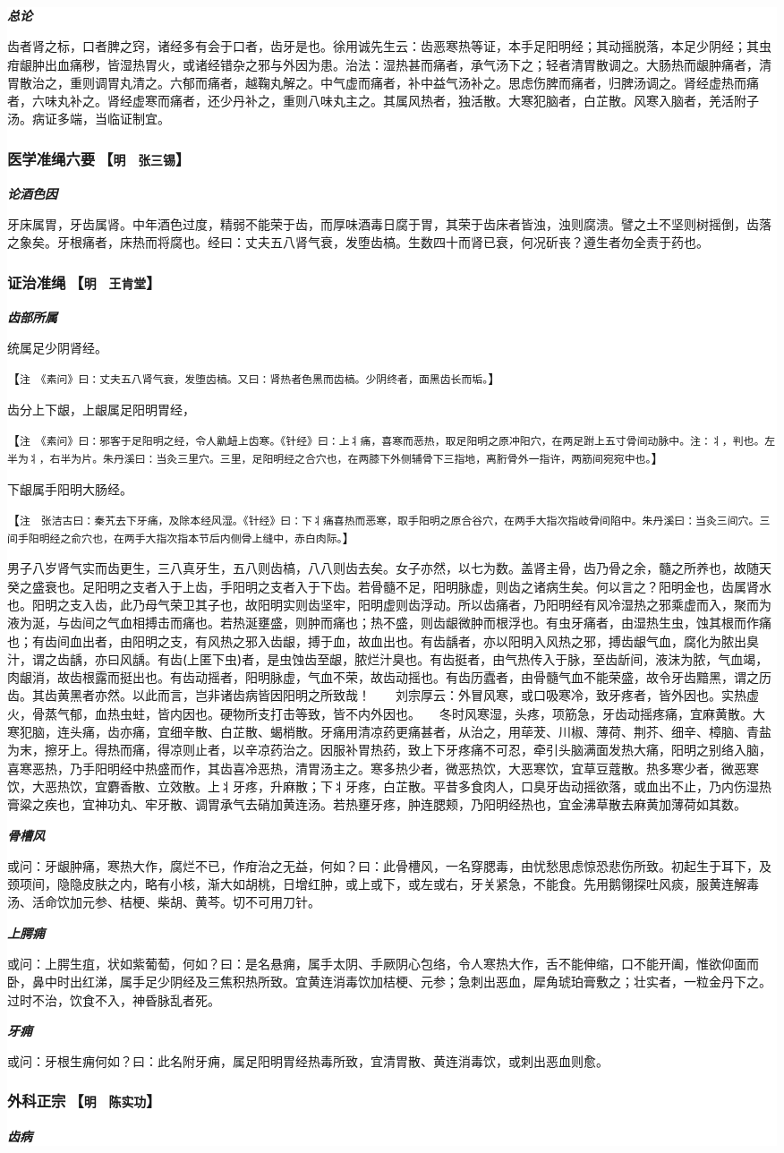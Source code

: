 ***总论***  

齿者肾之标，口者脾之窍，诸经多有会于口者，齿牙是也。徐用诚先生云：齿恶寒热等证，本手足阳明经；其动摇脱落，本足少阴经；其虫疳龈肿出血痛秽，皆湿热胃火，或诸经错杂之邪与外因为患。治法：湿热甚而痛者，承气汤下之；轻者清胃散调之。大肠热而龈肿痛者，清胃散治之，重则调胃丸清之。六郁而痛者，越鞠丸解之。中气虚而痛者，补中益气汤补之。思虑伤脾而痛者，归脾汤调之。肾经虚热而痛者，六味丸补之。肾经虚寒而痛者，还少丹补之，重则八味丸主之。其属风热者，独活散。大寒犯脑者，白芷散。风寒入脑者，羌活附子汤。病证多端，当临证制宜。  

### 医学准绳六要 【`明　张三锡`】  

***论酒色因***  

牙床属胃，牙齿属肾。中年酒色过度，精弱不能荣于齿，而厚味酒毒日腐于胃，其荣于齿床者皆浊，浊则腐溃。譬之土不坚则树摇倒，齿落之象矣。牙根痛者，床热而将腐也。经曰：丈夫五八肾气衰，发堕齿槁。生数四十而肾已衰，何况斫丧？遵生者勿全责于药也。  

### 证治准绳 【`明　王肯堂`】  

***齿部所属***  

统属足少阴肾经。  

 【`注　《素问》曰：丈夫五八肾气衰，发堕齿槁。又曰：肾热者色黑而齿槁。少阴终者，面黑齿长而垢。`】  

齿分上下龈，上龈属足阳明胃经，  

 【`注　《素问》曰：邪客于足阳明之经，令人鼽衄上齿寒。《针经》曰：上丬痛，喜寒而恶热，取足阳明之原冲阳穴，在两足跗上五寸骨间动脉中。注：丬，判也。左半为丬，右半为片。朱丹溪曰：当灸三里穴。三里，足阳明经之合穴也，在两膝下外侧辅骨下三指地，离胻骨外一指许，两筋间宛宛中也。`】  

下龈属手阳明大肠经。  

 【`注　张洁古曰：秦艽去下牙痛，及除本经风湿。《针经》曰：下丬痛喜热而恶寒，取手阳明之原合谷穴，在两手大指次指岐骨间陷中。朱丹溪曰：当灸三间穴。三间手阳明经之俞穴也，在两手大指次指本节后内侧骨上缝中，赤白肉际。`】  

男子八岁肾气实而齿更生，三八真牙生，五八则齿槁，八八则齿去矣。女子亦然，以七为数。盖肾主骨，齿乃骨之余，髓之所养也，故随天癸之盛衰也。足阳明之支者入于上齿，手阳明之支者入于下齿。若骨髓不足，阳明脉虚，则齿之诸病生矣。何以言之？阳明金也，齿属肾水也。阳明之支入齿，此乃母气荣卫其子也，故阳明实则齿坚牢，阳明虚则齿浮动。所以齿痛者，乃阳明经有风冷湿热之邪乘虚而入，聚而为液为涎，与齿间之气血相搏击而痛也。若热涎壅盛，则肿而痛也；热不盛，则齿龈微肿而根浮也。有虫牙痛者，由湿热生虫，蚀其根而作痛也；有齿间血出者，由阳明之支，有风热之邪入齿龈，搏于血，故血出也。有齿龋者，亦以阳明入风热之邪，搏齿龈气血，腐化为脓出臭汁，谓之齿龋，亦曰风龋。有齿(上匿下虫)者，是虫蚀齿至龈，脓烂汁臭也。有齿挺者，由气热传入于脉，至齿龂间，液沫为脓，气血竭，肉龈消，故齿根露而挺出也。有齿动摇者，阳明脉虚，气血不荣，故齿动摇也。有齿历蠹者，由骨髓气血不能荣盛，故令牙齿黯黑，谓之历齿。其齿黄黑者亦然。以此而言，岂非诸齿病皆因阳明之所致哉！　　刘宗厚云：外冒风寒，或口吸寒冷，致牙疼者，皆外因也。实热虚火，骨蒸气郁，血热虫蛀，皆内因也。硬物所支打击等致，皆不内外因也。　　冬时风寒湿，头疼，项筋急，牙齿动摇疼痛，宜麻黄散。大寒犯脑，连头痛，齿亦痛，宜细辛散、白芷散、蝎梢散。牙痛用清凉药更痛甚者，从治之，用荜茇、川椒、薄荷、荆芥、细辛、樟脑、青盐为末，擦牙上。得热而痛，得凉则止者，以辛凉药治之。因服补胃热药，致上下牙疼痛不可忍，牵引头脑满面发热大痛，阳明之别络入脑，喜寒恶热，乃手阳明经中热盛而作，其齿喜冷恶热，清胃汤主之。寒多热少者，微恶热饮，大恶寒饮，宜草豆蔻散。热多寒少者，微恶寒饮，大恶热饮，宜麝香散、立效散。上丬牙疼，升麻散；下丬牙疼，白芷散。平昔多食肉人，口臭牙齿动摇欲落，或血出不止，乃内伤湿热膏粱之疾也，宜神功丸、牢牙散、调胃承气去硝加黄连汤。若热壅牙疼，肿连腮颊，乃阳明经热也，宜金沸草散去麻黄加薄荷如其数。  

***骨槽风***  

或问：牙龈肿痛，寒热大作，腐烂不已，作疳治之无益，何如？曰：此骨槽风，一名穿腮毒，由忧愁思虑惊恐悲伤所致。初起生于耳下，及颈项间，隐隐皮肤之内，略有小核，渐大如胡桃，日增红肿，或上或下，或左或右，牙关紧急，不能食。先用鹅翎探吐风痰，服黄连解毒汤、活命饮加元参、桔梗、柴胡、黄芩。切不可用刀针。  

***上腭痈***  

或问：上腭生疽，状如紫葡萄，何如？曰：是名悬痈，属手太阴、手厥阴心包络，令人寒热大作，舌不能伸缩，口不能开阖，惟欲仰面而卧，鼻中时出红涕，属手足少阴经及三焦积热所致。宜黄连消毒饮加桔梗、元参；急刺出恶血，犀角琥珀膏敷之；壮实者，一粒金丹下之。过时不治，饮食不入，神昏脉乱者死。  

***牙痈***  

或问：牙根生痈何如？曰：此名附牙痈，属足阳明胃经热毒所致，宜清胃散、黄连消毒饮，或刺出恶血则愈。  

### 外科正宗 【`明　陈实功`】  

***齿病***  
